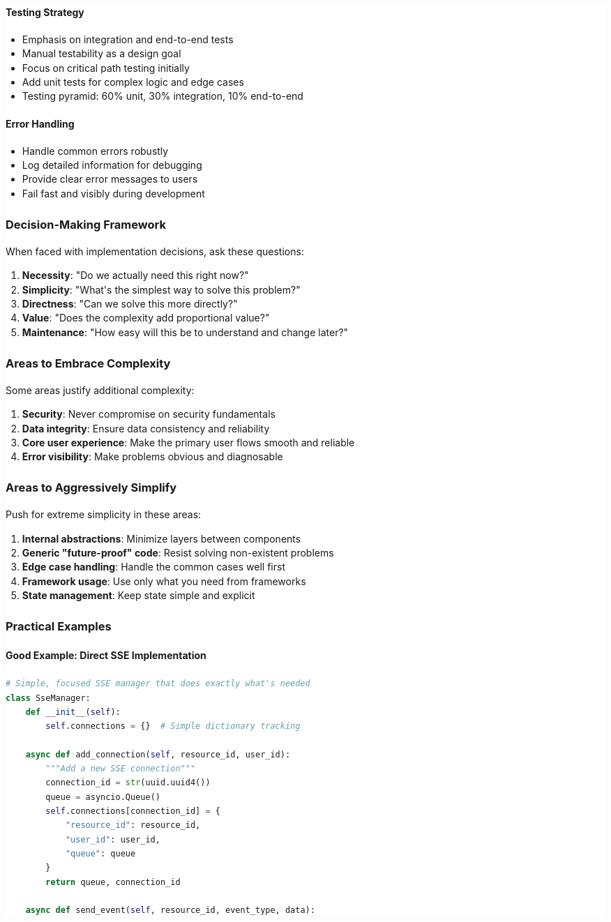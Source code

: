 #### Testing Strategy

- Emphasis on integration and end-to-end tests
- Manual testability as a design goal
- Focus on critical path testing initially
- Add unit tests for complex logic and edge cases
- Testing pyramid: 60% unit, 30% integration, 10% end-to-end

#### Error Handling

- Handle common errors robustly
- Log detailed information for debugging
- Provide clear error messages to users
- Fail fast and visibly during development

### Decision-Making Framework

When faced with implementation decisions, ask these questions:

1. **Necessity**: "Do we actually need this right now?"
2. **Simplicity**: "What's the simplest way to solve this problem?"
3. **Directness**: "Can we solve this more directly?"
4. **Value**: "Does the complexity add proportional value?"
5. **Maintenance**: "How easy will this be to understand and change later?"

### Areas to Embrace Complexity

Some areas justify additional complexity:

1. **Security**: Never compromise on security fundamentals
2. **Data integrity**: Ensure data consistency and reliability
3. **Core user experience**: Make the primary user flows smooth and reliable
4. **Error visibility**: Make problems obvious and diagnosable

### Areas to Aggressively Simplify

Push for extreme simplicity in these areas:

1. **Internal abstractions**: Minimize layers between components
2. **Generic "future-proof" code**: Resist solving non-existent problems
3. **Edge case handling**: Handle the common cases well first
4. **Framework usage**: Use only what you need from frameworks
5. **State management**: Keep state simple and explicit

### Practical Examples

#### Good Example: Direct SSE Implementation

```python
# Simple, focused SSE manager that does exactly what's needed
class SseManager:
    def __init__(self):
        self.connections = {}  # Simple dictionary tracking

    async def add_connection(self, resource_id, user_id):
        """Add a new SSE connection"""
        connection_id = str(uuid.uuid4())
        queue = asyncio.Queue()
        self.connections[connection_id] = {
            "resource_id": resource_id,
            "user_id": user_id,
            "queue": queue
        }
        return queue, connection_id

    async def send_event(self, resource_id, event_type, data):
```